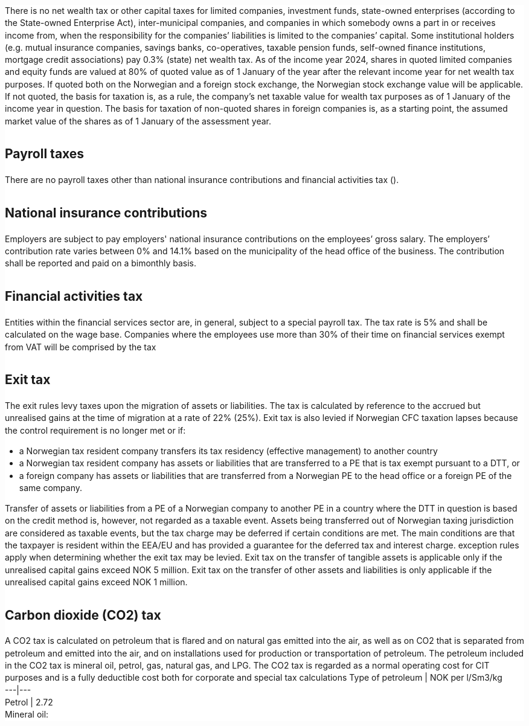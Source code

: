 There is no net wealth tax or other capital taxes for limited companies, investment funds, state-owned enterprises (according to the State-owned Enterprise Act), inter-municipal companies, and companies in which somebody owns a part in or receives income from, when the responsibility for the companies’ liabilities is limited to the companies’ capital.
Some institutional holders (e.g. mutual insurance companies, savings banks, co-operatives, taxable pension funds, self-owned finance institutions, mortgage credit associations) pay 0.3% (state) net wealth tax. 
As of the income year 2024, shares in quoted limited companies and equity funds are valued at 80% of quoted value as of 1 January of the year after the relevant income year for net wealth tax purposes. If quoted both on the Norwegian and a foreign stock exchange, the Norwegian stock exchange value will be applicable. If not quoted, the basis for taxation is, as a rule, the company’s net taxable value for wealth tax purposes as of 1 January of the income year in question. The basis for taxation of non-quoted shares in foreign companies is, as a starting point, the assumed market value of the shares as of 1 January of the assessment year.
## Payroll taxes
There are no payroll taxes other than national insurance contributions and financial activities tax ().
## National insurance contributions
Employers are subject to pay employers' national insurance contributions on the employees’ gross salary. The employers’ contribution rate varies between 0% and 14.1% based on the municipality of the head office of the business. The contribution shall be reported and paid on a bimonthly basis.
## Financial activities tax
Entities within the financial services sector are, in general, subject to a special payroll tax. The tax rate is 5% and shall be calculated on the wage base. Companies where the employees use more than 30% of their time on financial services exempt from VAT will be comprised by the tax
## Exit tax
The exit rules levy taxes upon the migration of assets or liabilities. The tax is calculated by reference to the accrued but unrealised gains at the time of migration at a rate of 22% (25%).
Exit tax is also levied if Norwegian CFC taxation lapses because the control requirement is no longer met or if:
  * a Norwegian tax resident company transfers its tax residency (effective management) to another country 
  * a Norwegian tax resident company has assets or liabilities that are transferred to a PE that is tax exempt pursuant to a DTT, or 
  * a foreign company has assets or liabilities that are transferred from a Norwegian PE to the head office or a foreign PE of the same company. 


Transfer of assets or liabilities from a PE of a Norwegian company to another PE in a country where the DTT in question is based on the credit method is, however, not regarded as a taxable event.
Assets being transferred out of Norwegian taxing jurisdiction are considered as taxable events, but the tax charge may be deferred if certain conditions are met. The main conditions are that the taxpayer is resident within the EEA/EU and has provided a guarantee for the deferred tax and interest charge. 
exception rules apply when determining whether the exit tax may be levied. Exit tax on the transfer of tangible assets is applicable only if the unrealised capital gains exceed NOK 5 million. Exit tax on the transfer of other assets and liabilities is only applicable if the unrealised capital gains exceed NOK 1 million.
## Carbon dioxide (CO2) tax
A CO2 tax is calculated on petroleum that is flared and on natural gas emitted into the air, as well as on CO2 that is separated from petroleum and emitted into the air, and on installations used for production or transportation of petroleum. The petroleum included in the CO2 tax is mineral oil, petrol, gas, natural gas, and LPG.
The CO2 tax is regarded as a normal operating cost for CIT purposes and is a fully deductible cost both for corporate and special tax calculations
Type of petroleum  | NOK per l/Sm3/kg  
---|---  
Petrol | 2.72  
Mineral oil:  